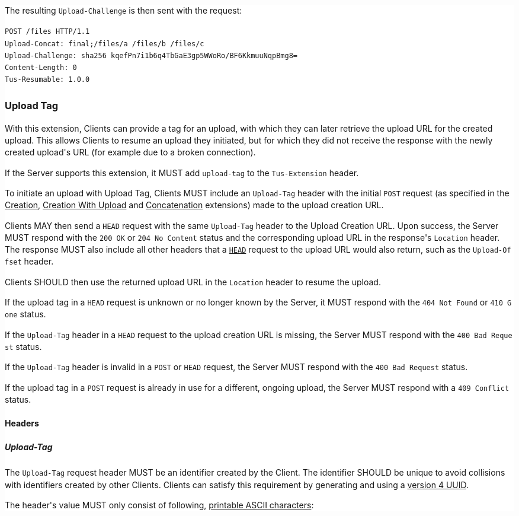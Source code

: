 The resulting `Upload-Challenge` is then sent with the request:

```
POST /files HTTP/1.1
Upload-Concat: final;/files/a /files/b /files/c
Upload-Challenge: sha256 kqefPn7i1b6q4TbGaE3gp5WWoRo/BF6KkmuuNqpBmg8=
Content-Length: 0
Tus-Resumable: 1.0.0
```

### Upload Tag

With this extension, Clients can provide a tag for an upload, with which they
can later retrieve the upload URL for the created upload. This allows Clients
to resume an upload they initiated, but for which they did not receive the response
with the newly created upload's URL (for example due to a broken connection).

If the Server supports this extension, it MUST add `upload-tag` to the `Tus-Extension`
header.

To initiate an upload with Upload Tag, Clients MUST include an `Upload-Tag`
header with the initial `POST` request (as specified in the [Creation](#creation),
[Creation With Upload](#creation-with-upload) and [Concatenation](#concatenation)
extensions) made to the upload creation URL.

Clients MAY then send a `HEAD` request with the same `Upload-Tag` header to the
Upload Creation URL. Upon success, the Server MUST respond with the `200 OK` or `204 No Content`
status and the corresponding upload URL in the response's `Location` header. The
response MUST also include all other headers that a [`HEAD`](#head) request to
the upload URL would also return, such as the `Upload-Offset` header.

Clients SHOULD then use the returned upload URL in the `Location` header to resume the upload.

If the upload tag in a `HEAD` request is unknown or no longer known by the Server, it MUST
respond with the `404 Not Found` or `410 Gone` status.

If the `Upload-Tag` header in a `HEAD` request to the upload creation URL is missing, the
Server MUST respond with the `400 Bad Request` status.

If the `Upload-Tag` header is invalid in a `POST` or `HEAD` request, the Server MUST
respond with the `400 Bad Request` status.

If the upload tag in a `POST` request is already in use for a different, ongoing upload, the Server
MUST respond with a `409 Conflict` status.

#### Headers

##### Upload-Tag

The `Upload-Tag` request header MUST be an identifier created by the Client. The
identifier SHOULD be unique to avoid collisions with identifiers created by other Clients.
Clients can satisfy this requirement by generating and using a [version 4 UUID](https://tools.ietf.org/html/rfc4122#section-4.4).

The header's value MUST only consist of following, [printable ASCII characters](https://en.wikipedia.org/wiki/ASCII#Printable_characters):
